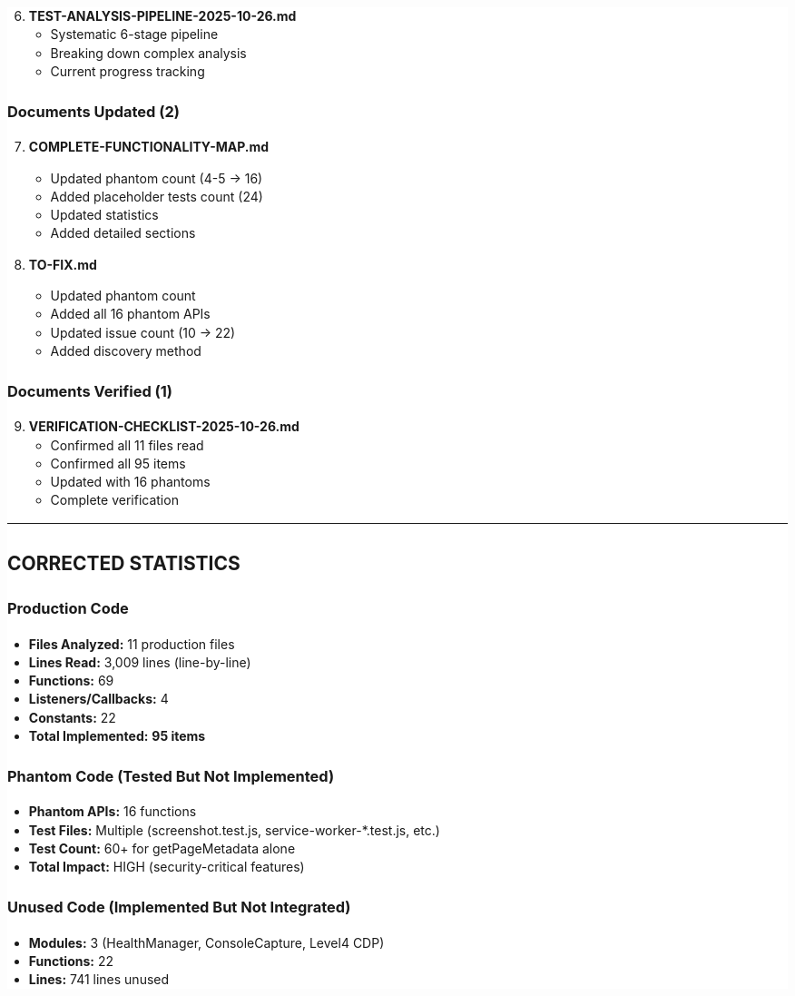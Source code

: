 6. **TEST-ANALYSIS-PIPELINE-2025-10-26.md**
   - Systematic 6-stage pipeline
   - Breaking down complex analysis
   - Current progress tracking

### Documents Updated (2)

7. **COMPLETE-FUNCTIONALITY-MAP.md**
   - Updated phantom count (4-5 → 16)
   - Added placeholder tests count (24)
   - Updated statistics
   - Added detailed sections

8. **TO-FIX.md**
   - Updated phantom count
   - Added all 16 phantom APIs
   - Updated issue count (10 → 22)
   - Added discovery method

### Documents Verified (1)

9. **VERIFICATION-CHECKLIST-2025-10-26.md**
   - Confirmed all 11 files read
   - Confirmed all 95 items
   - Updated with 16 phantoms
   - Complete verification

---

## CORRECTED STATISTICS

### Production Code

- **Files Analyzed:** 11 production files
- **Lines Read:** 3,009 lines (line-by-line)
- **Functions:** 69
- **Listeners/Callbacks:** 4
- **Constants:** 22
- **Total Implemented:** **95 items**

### Phantom Code (Tested But Not Implemented)

- **Phantom APIs:** 16 functions
- **Test Files:** Multiple (screenshot.test.js, service-worker-\*.test.js, etc.)
- **Test Count:** 60+ for getPageMetadata alone
- **Total Impact:** HIGH (security-critical features)

### Unused Code (Implemented But Not Integrated)

- **Modules:** 3 (HealthManager, ConsoleCapture, Level4 CDP)
- **Functions:** 22
- **Lines:** 741 lines unused
